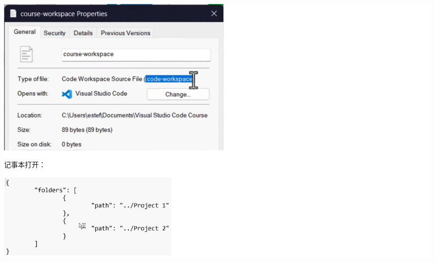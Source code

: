 <img src="https://github.com/Spike-Julia/markdown-photos/blob/8bdcbe9f81eb6f3025270f476653c58ae4292b19/Spike-Julia/Visual%20Stuido%20Code%20develop/photos/image-20250129110024318.png" alt="image-20250129110024318" style="zoom:50%;" />

记事本打开：

<img src="https://github.com/Spike-Julia/markdown-photos/blob/8bdcbe9f81eb6f3025270f476653c58ae4292b19/Spike-Julia/Visual%20Stuido%20Code%20develop/photos/image-20250129110610664.png" alt="image-20250129110610664" style="zoom: 33%;" />
